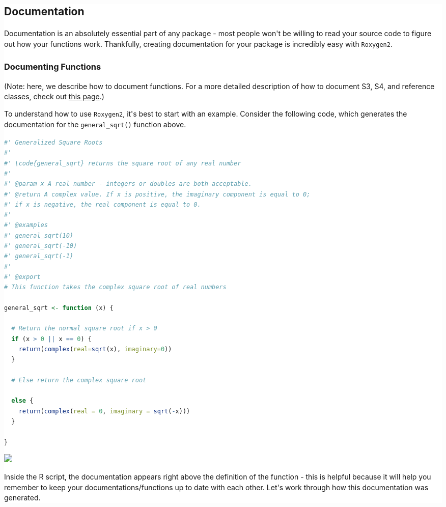 
## Documentation

Documentation is an absolutely essential part of any package - most people won't be willing to read your source code to figure out how your functions work. Thankfully, creating documentation for your package is incredibly easy with `Roxygen2`.

### Documenting Functions

(Note: here, we describe how to document functions. For a more detailed description of how to document S3, S4, and reference classes, check out [this page](http://r-pkgs.had.co.nz/man.html).)

To understand how to use `Roxygen2`, it's best to start with an example. Consider the following code, which generates the documentation for the `general_sqrt()` function above.


```r
#' Generalized Square Roots
#'
#' \code{general_sqrt} returns the square root of any real number
#'
#' @param x A real number - integers or doubles are both acceptable.
#' @return A complex value. If x is positive, the imaginary component is equal to 0;
#' if x is negative, the real component is equal to 0.
#'
#' @examples
#' general_sqrt(10)
#' general_sqrt(-10)
#' general_sqrt(-1)
#'
#' @export
# This function takes the complex square root of real numbers

general_sqrt <- function (x) {

  # Return the normal square root if x > 0
  if (x > 0 || x == 0) {
    return(complex(real=sqrt(x), imaginary=0))
  }

  # Else return the complex square root

  else {
    return(complex(real = 0, imaginary = sqrt(-x)))
  }

}
```

![](images/packageSS/gensqrtdoc.PNG)

Inside the R script, the documentation appears right above the definition of the function - this is helpful because it will help you remember to keep your documentations/functions up to date with each other. Let's work through how this documentation was generated.
